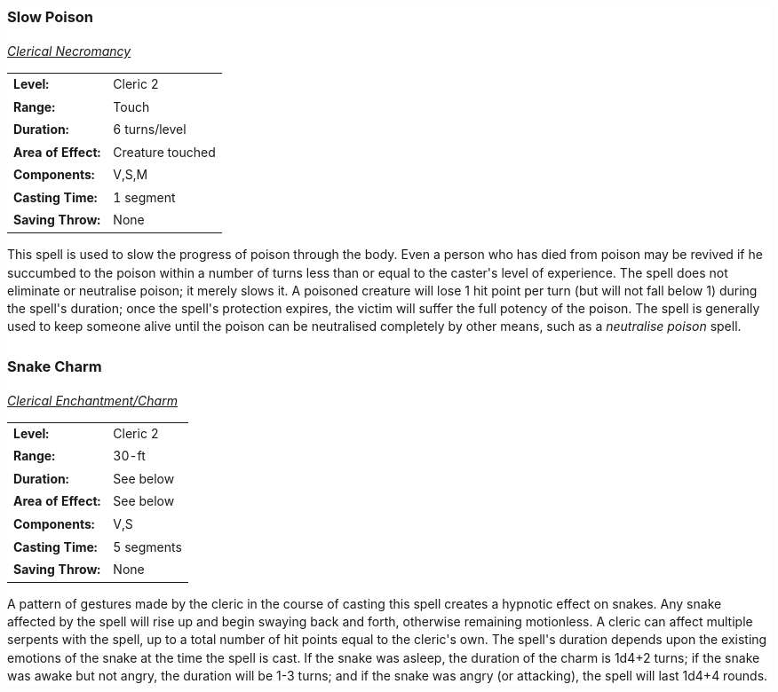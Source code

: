 ### Slow Poison

[*Clerical Necromancy*](https://osricwiki.presgas.name/doku.php?id=osric:chapter2#cleric_spells_by_level)

|     |     |
| --- | --- |
| **Level:** | Cleric 2 |
| **Range:** | Touch |
| **Duration:** | 6 turns/level |
| **Area of Effect:** | Creature touched |
| **Components:** | V,S,M |
| **Casting Time:** | 1 segment |
| **Saving Throw:** | None |

This spell is used to slow the progress of poison through the body. Even a person who has died from poison may be revived if he succumbed to the poison within a number of turns less than or equal to the caster's level of experience. The spell does not eliminate or neutralise poison; it merely slows it. A poisoned creature will lose 1 hit point per turn (but will not fall below 1) during the spell's duration; once the spell's protection expires, the victim will suffer the full potency of the poison. The spell is generally used to keep someone alive until the poison can be neutralised completely by other means, such as a *neutralise poison* spell.

### Snake Charm

[*Clerical Enchantment/Charm*](https://osricwiki.presgas.name/doku.php?id=osric:chapter2#cleric_spells_by_level)

|     |     |
| --- | --- |
| **Level:** | Cleric 2 |
| **Range:** | 30-ft |
| **Duration:** | See below |
| **Area of Effect:** | See below |
| **Components:** | V,S |
| **Casting Time:** | 5 segments |
| **Saving Throw:** | None |

A pattern of gestures made by the cleric in the course of casting this spell creates a hypnotic effect on snakes. Any snake affected by the spell will rise up and begin swaying back and forth, otherwise remaining motionless. A cleric can affect multiple serpents with the spell, up to a total number of hit points equal to the cleric's own. The spell's duration depends upon the existing emotions of the snake at the time the spell is cast. If the snake was asleep, the duration of the charm is 1d4+2 turns; if the snake was awake but not angry, the duration will be 1-3 turns; and if the snake was angry (or attacking), the spell will last 1d4+4 rounds.
